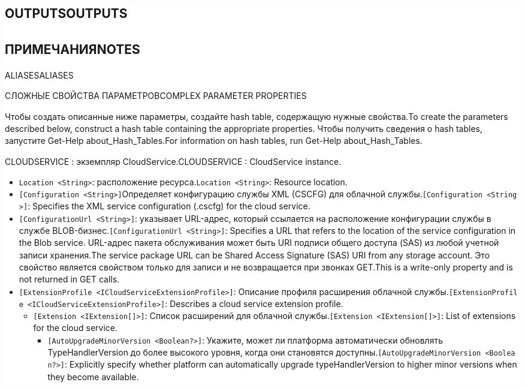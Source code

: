 ## <span data-ttu-id="439f4-132">OUTPUTS</span><span class="sxs-lookup"><span data-stu-id="439f4-132">OUTPUTS</span></span>

## <span data-ttu-id="439f4-133">ПРИМЕЧАНИЯ</span><span class="sxs-lookup"><span data-stu-id="439f4-133">NOTES</span></span>

<span data-ttu-id="439f4-134">ALIASES</span><span class="sxs-lookup"><span data-stu-id="439f4-134">ALIASES</span></span>

<span data-ttu-id="439f4-135">СЛОЖНЫЕ СВОЙСТВА ПАРАМЕТРОВ</span><span class="sxs-lookup"><span data-stu-id="439f4-135">COMPLEX PARAMETER PROPERTIES</span></span>

<span data-ttu-id="439f4-136">Чтобы создать описанные ниже параметры, создайте hash table, содержащую нужные свойства.</span><span class="sxs-lookup"><span data-stu-id="439f4-136">To create the parameters described below, construct a hash table containing the appropriate properties.</span></span> <span data-ttu-id="439f4-137">Чтобы получить сведения о hash tables, запустите Get-Help about_Hash_Tables.</span><span class="sxs-lookup"><span data-stu-id="439f4-137">For information on hash tables, run Get-Help about_Hash_Tables.</span></span>


<span data-ttu-id="439f4-138">CLOUDSERVICE <CloudService> : экземпляр CloudService.</span><span class="sxs-lookup"><span data-stu-id="439f4-138">CLOUDSERVICE <CloudService>: CloudService instance.</span></span>
  - <span data-ttu-id="439f4-139">`Location <String>`: расположение ресурса.</span><span class="sxs-lookup"><span data-stu-id="439f4-139">`Location <String>`: Resource location.</span></span>
  - <span data-ttu-id="439f4-140">`[Configuration <String>]`Определяет конфигурацию службы XML (CSCFG) для облачной службы.</span><span class="sxs-lookup"><span data-stu-id="439f4-140">`[Configuration <String>]`: Specifies the XML service configuration (.cscfg) for the cloud service.</span></span>
  - <span data-ttu-id="439f4-141">`[ConfigurationUrl <String>]`: указывает URL-адрес, который ссылается на расположение конфигурации службы в службе BLOB-бизнес.</span><span class="sxs-lookup"><span data-stu-id="439f4-141">`[ConfigurationUrl <String>]`: Specifies a URL that refers to the location of the service configuration in the Blob service.</span></span> <span data-ttu-id="439f4-142">URL-адрес пакета обслуживания может быть URI подписи общего доступа (SAS) из любой учетной записи хранения.</span><span class="sxs-lookup"><span data-stu-id="439f4-142">The service package URL  can be Shared Access Signature (SAS) URI from any storage account.</span></span>         <span data-ttu-id="439f4-143">Это свойство является свойством только для записи и не возвращается при звонках GET.</span><span class="sxs-lookup"><span data-stu-id="439f4-143">This is a write-only property and is not returned in GET calls.</span></span>
  - <span data-ttu-id="439f4-144">`[ExtensionProfile <ICloudServiceExtensionProfile>]`: Описание профиля расширения облачной службы.</span><span class="sxs-lookup"><span data-stu-id="439f4-144">`[ExtensionProfile <ICloudServiceExtensionProfile>]`: Describes a cloud service extension profile.</span></span>
    - <span data-ttu-id="439f4-145">`[Extension <IExtension[]>]`: Список расширений для облачной службы.</span><span class="sxs-lookup"><span data-stu-id="439f4-145">`[Extension <IExtension[]>]`: List of extensions for the cloud service.</span></span>
      - <span data-ttu-id="439f4-146">`[AutoUpgradeMinorVersion <Boolean?>]`: Укажите, может ли платформа автоматически обновлять TypeHandlerVersion до более высокого уровня, когда они становятся доступны.</span><span class="sxs-lookup"><span data-stu-id="439f4-146">`[AutoUpgradeMinorVersion <Boolean?>]`: Explicitly specify whether platform can automatically upgrade typeHandlerVersion to higher minor versions when they become available.</span></span>